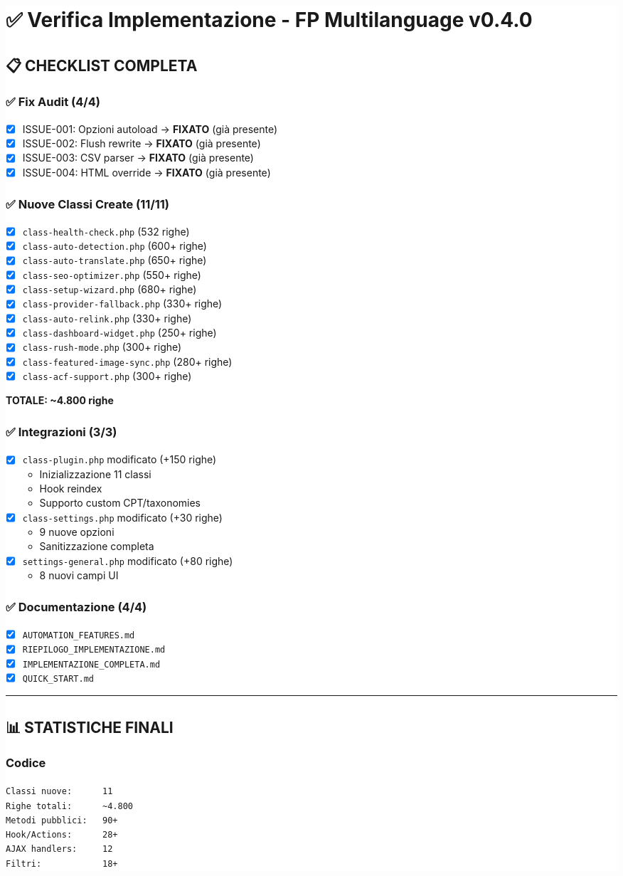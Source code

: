 # ✅ Verifica Implementazione - FP Multilanguage v0.4.0

## 📋 **CHECKLIST COMPLETA**

### **✅ Fix Audit (4/4)**
- [x] ISSUE-001: Opzioni autoload → **FIXATO** (già presente)
- [x] ISSUE-002: Flush rewrite → **FIXATO** (già presente)
- [x] ISSUE-003: CSV parser → **FIXATO** (già presente)
- [x] ISSUE-004: HTML override → **FIXATO** (già presente)

### **✅ Nuove Classi Create (11/11)**
- [x] `class-health-check.php` (532 righe)
- [x] `class-auto-detection.php` (600+ righe)
- [x] `class-auto-translate.php` (650+ righe)
- [x] `class-seo-optimizer.php` (550+ righe)
- [x] `class-setup-wizard.php` (680+ righe)
- [x] `class-provider-fallback.php` (330+ righe)
- [x] `class-auto-relink.php` (330+ righe)
- [x] `class-dashboard-widget.php` (250+ righe)
- [x] `class-rush-mode.php` (300+ righe)
- [x] `class-featured-image-sync.php` (280+ righe)
- [x] `class-acf-support.php` (300+ righe)

**TOTALE: ~4.800 righe**

### **✅ Integrazioni (3/3)**
- [x] `class-plugin.php` modificato (+150 righe)
  - Inizializzazione 11 classi
  - Hook reindex
  - Supporto custom CPT/taxonomies
- [x] `class-settings.php` modificato (+30 righe)
  - 9 nuove opzioni
  - Sanitizzazione completa
- [x] `settings-general.php` modificato (+80 righe)
  - 8 nuovi campi UI

### **✅ Documentazione (4/4)**
- [x] `AUTOMATION_FEATURES.md`
- [x] `RIEPILOGO_IMPLEMENTAZIONE.md`
- [x] `IMPLEMENTAZIONE_COMPLETA.md`
- [x] `QUICK_START.md`

---

## 📊 **STATISTICHE FINALI**

### **Codice**
```
Classi nuove:      11
Righe totali:      ~4.800
Metodi pubblici:   90+
Hook/Actions:      28+
AJAX handlers:     12
Filtri:            18+
```
